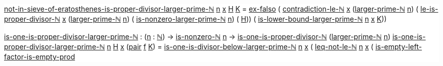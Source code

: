 <a id="6708" href="elementary-number-theory.infinitude-of-primes.html#6550" class="Function">not-in-sieve-of-eratosthenes-is-proper-divisor-larger-prime-ℕ</a> <a id="6770" href="elementary-number-theory.infinitude-of-primes.html#6770" class="Bound">n</a> <a id="6772" href="elementary-number-theory.infinitude-of-primes.html#6772" class="Bound">x</a> <a id="6774" href="elementary-number-theory.infinitude-of-primes.html#6774" class="Bound">H</a> <a id="6776" href="elementary-number-theory.infinitude-of-primes.html#6776" class="Bound">K</a> <a id="6778" class="Symbol">=</a>
  <a id="6782" href="foundation-core.empty-types.html#1160" class="Function">ex-falso</a>
    <a id="6795" class="Symbol">(</a> <a id="6797" href="elementary-number-theory.inequality-natural-numbers.html#12443" class="Function">contradiction-le-ℕ</a> <a id="6816" href="elementary-number-theory.infinitude-of-primes.html#6772" class="Bound">x</a> <a id="6818" class="Symbol">(</a><a id="6819" href="elementary-number-theory.infinitude-of-primes.html#5235" class="Function">larger-prime-ℕ</a> <a id="6834" href="elementary-number-theory.infinitude-of-primes.html#6770" class="Bound">n</a><a id="6835" class="Symbol">)</a>
      <a id="6843" class="Symbol">(</a> <a id="6845" href="elementary-number-theory.proper-divisors-natural-numbers.html#2012" class="Function">le-is-proper-divisor-ℕ</a> <a id="6868" href="elementary-number-theory.infinitude-of-primes.html#6772" class="Bound">x</a> <a id="6870" class="Symbol">(</a><a id="6871" href="elementary-number-theory.infinitude-of-primes.html#5235" class="Function">larger-prime-ℕ</a> <a id="6886" href="elementary-number-theory.infinitude-of-primes.html#6770" class="Bound">n</a><a id="6887" class="Symbol">)</a>
        <a id="6897" class="Symbol">(</a> <a id="6899" href="elementary-number-theory.infinitude-of-primes.html#5856" class="Function">is-nonzero-larger-prime-ℕ</a> <a id="6925" href="elementary-number-theory.infinitude-of-primes.html#6770" class="Bound">n</a><a id="6926" class="Symbol">)</a>
        <a id="6936" class="Symbol">(</a> <a id="6938" href="elementary-number-theory.infinitude-of-primes.html#6774" class="Bound">H</a><a id="6939" class="Symbol">))</a>
      <a id="6948" class="Symbol">(</a> <a id="6950" href="elementary-number-theory.infinitude-of-primes.html#6018" class="Function">is-lower-bound-larger-prime-ℕ</a> <a id="6980" href="elementary-number-theory.infinitude-of-primes.html#6770" class="Bound">n</a> <a id="6982" href="elementary-number-theory.infinitude-of-primes.html#6772" class="Bound">x</a> <a id="6984" href="elementary-number-theory.infinitude-of-primes.html#6776" class="Bound">K</a><a id="6985" class="Symbol">))</a>

<a id="is-one-is-proper-divisor-larger-prime-ℕ"></a><a id="6989" href="elementary-number-theory.infinitude-of-primes.html#6989" class="Function">is-one-is-proper-divisor-larger-prime-ℕ</a> <a id="7029" class="Symbol">:</a>
  <a id="7033" class="Symbol">(</a><a id="7034" href="elementary-number-theory.infinitude-of-primes.html#7034" class="Bound">n</a> <a id="7036" class="Symbol">:</a> <a id="7038" href="elementary-number-theory.natural-numbers.html#1458" class="Datatype">ℕ</a><a id="7039" class="Symbol">)</a> <a id="7041" class="Symbol">→</a> <a id="7043" href="elementary-number-theory.natural-numbers.html#1939" class="Function">is-nonzero-ℕ</a> <a id="7056" href="elementary-number-theory.infinitude-of-primes.html#7034" class="Bound">n</a> <a id="7058" class="Symbol">→</a> <a id="7060" href="elementary-number-theory.prime-numbers.html#2176" class="Function">is-one-is-proper-divisor-ℕ</a> <a id="7087" class="Symbol">(</a><a id="7088" href="elementary-number-theory.infinitude-of-primes.html#5235" class="Function">larger-prime-ℕ</a> <a id="7103" href="elementary-number-theory.infinitude-of-primes.html#7034" class="Bound">n</a><a id="7104" class="Symbol">)</a>
<a id="7106" href="elementary-number-theory.infinitude-of-primes.html#6989" class="Function">is-one-is-proper-divisor-larger-prime-ℕ</a> <a id="7146" href="elementary-number-theory.infinitude-of-primes.html#7146" class="Bound">n</a> <a id="7148" href="elementary-number-theory.infinitude-of-primes.html#7148" class="Bound">H</a> <a id="7150" href="elementary-number-theory.infinitude-of-primes.html#7150" class="Bound">x</a> <a id="7152" class="Symbol">(</a><a id="7153" href="foundation-core.dependent-pair-types.html#588" class="InductiveConstructor">pair</a> <a id="7158" href="elementary-number-theory.infinitude-of-primes.html#7158" class="Bound">f</a> <a id="7160" href="elementary-number-theory.infinitude-of-primes.html#7160" class="Bound">K</a><a id="7161" class="Symbol">)</a> <a id="7163" class="Symbol">=</a>
  <a id="7167" href="elementary-number-theory.infinitude-of-primes.html#5535" class="Function">is-one-is-divisor-below-larger-prime-ℕ</a> <a id="7206" href="elementary-number-theory.infinitude-of-primes.html#7146" class="Bound">n</a> <a id="7208" href="elementary-number-theory.infinitude-of-primes.html#7150" class="Bound">x</a>
    <a id="7214" class="Symbol">(</a> <a id="7216" href="elementary-number-theory.inequality-natural-numbers.html#12812" class="Function">leq-not-le-ℕ</a> <a id="7229" href="elementary-number-theory.infinitude-of-primes.html#7146" class="Bound">n</a> <a id="7231" href="elementary-number-theory.infinitude-of-primes.html#7150" class="Bound">x</a>
      <a id="7239" class="Symbol">(</a> <a id="7241" href="foundation.type-arithmetic-empty-type.html#4361" class="Function">is-empty-left-factor-is-empty-prod</a>